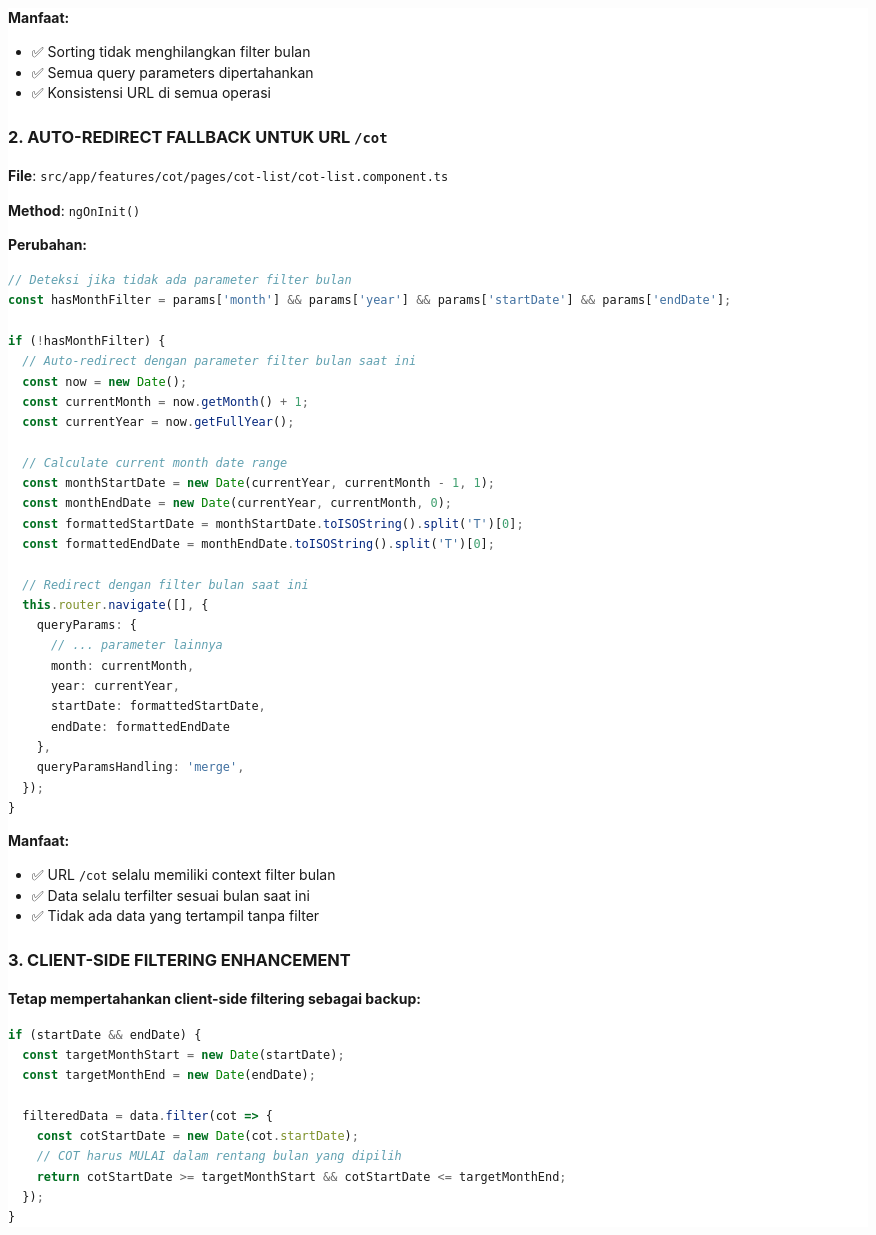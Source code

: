 **Manfaat:**
- ✅ Sorting tidak menghilangkan filter bulan
- ✅ Semua query parameters dipertahankan
- ✅ Konsistensi URL di semua operasi

### **2. AUTO-REDIRECT FALLBACK UNTUK URL `/cot`**

**File**: `src/app/features/cot/pages/cot-list/cot-list.component.ts`

**Method**: `ngOnInit()`

**Perubahan:**
```typescript
// Deteksi jika tidak ada parameter filter bulan
const hasMonthFilter = params['month'] && params['year'] && params['startDate'] && params['endDate'];

if (!hasMonthFilter) {
  // Auto-redirect dengan parameter filter bulan saat ini
  const now = new Date();
  const currentMonth = now.getMonth() + 1;
  const currentYear = now.getFullYear();
  
  // Calculate current month date range
  const monthStartDate = new Date(currentYear, currentMonth - 1, 1);
  const monthEndDate = new Date(currentYear, currentMonth, 0);
  const formattedStartDate = monthStartDate.toISOString().split('T')[0];
  const formattedEndDate = monthEndDate.toISOString().split('T')[0];
  
  // Redirect dengan filter bulan saat ini
  this.router.navigate([], {
    queryParams: {
      // ... parameter lainnya
      month: currentMonth,
      year: currentYear,
      startDate: formattedStartDate,
      endDate: formattedEndDate
    },
    queryParamsHandling: 'merge',
  });
}
```

**Manfaat:**
- ✅ URL `/cot` selalu memiliki context filter bulan
- ✅ Data selalu terfilter sesuai bulan saat ini
- ✅ Tidak ada data yang tertampil tanpa filter

### **3. CLIENT-SIDE FILTERING ENHANCEMENT**

**Tetap mempertahankan client-side filtering sebagai backup:**

```typescript
if (startDate && endDate) {
  const targetMonthStart = new Date(startDate);
  const targetMonthEnd = new Date(endDate);
  
  filteredData = data.filter(cot => {
    const cotStartDate = new Date(cot.startDate);
    // COT harus MULAI dalam rentang bulan yang dipilih
    return cotStartDate >= targetMonthStart && cotStartDate <= targetMonthEnd;
  });
}
```
